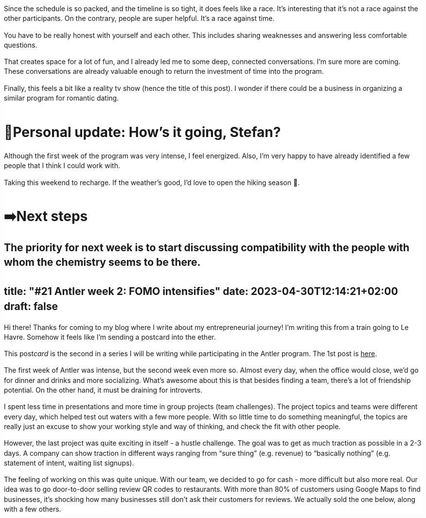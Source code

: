 Since the schedule is so packed, and the timeline is so tight, it does feels like a race. It’s interesting that it’s not a race against the other participants. On the contrary, people are super helpful. It’s a race against time. 

You have to be really honest with yourself and each other. This includes sharing weaknesses and answering less comfortable questions. 

That creates space for a lot of fun, and I already led me to some deep, connected conversations. I’m sure more are coming. These conversations are already valuable enough to return the investment of time into the program. 

Finally, this feels a bit like a reality tv show (hence the title of this post). I wonder if there could be a business in organizing a similar program for romantic dating.

# ****🗿Personal update: How’s it going, Stefan?****

Although the first week of the program was very intense, I feel energized. Also, I’m very happy to have already identified a few people that I think I could work with. 

Taking this weekend to recharge. If the weather’s good, I’d love to open the hiking season 🌄. 

# ➡️Next steps

The priority for next week is to start discussing compatibility with the people with whom the chemistry seems to be there.
---
title: "#21 Antler week 2: FOMO intensifies"
date: 2023-04-30T12:14:21+02:00
draft: false
---
Hi there! Thanks for coming to my blog where I write about my entrepreneurial journey! I’m writing this from a train going to Le Havre. Somehow it feels like I’m sending a postcard into the ether. 

This post*card* is the second in a series I will be writing while participating in the Antler program. The 1st post is [here](http://www.scortescu.com/posts/antler_w1/). 

The first week of Antler was intense, but the second week even more so. Almost every day, when the office would close, we’d go for dinner and drinks and more socializing. What’s awesome about this is that besides finding a team, there’s a lot of friendship potential. On the other hand, it must be draining for introverts. 

I spent less time in presentations and more time in group projects (team challenges). The project topics and teams were different every day, which helped test out waters with a few more people. With so little time to do something meaningful, the topics are really just an excuse to show your working style and way of thinking, and check the fit with other people.

However, the last project was quite exciting in itself - a hustle challenge. The goal was to get as much traction as possible in a 2-3 days. A company can show traction in different ways ranging from “sure thing” (e.g. revenue) to “basically nothing” (e.g. statement of intent, waiting list signups). 

The feeling of working on this was quite unique. With our team, we decided to go for cash - more difficult but also more real. Our idea was to go door-to-door selling review QR codes to restaurants. With more than 80% of customers using Google Maps to find businesses, it’s shocking how many businesses still don’t ask their customers for reviews. We actually sold the one below, along with a few others. 

